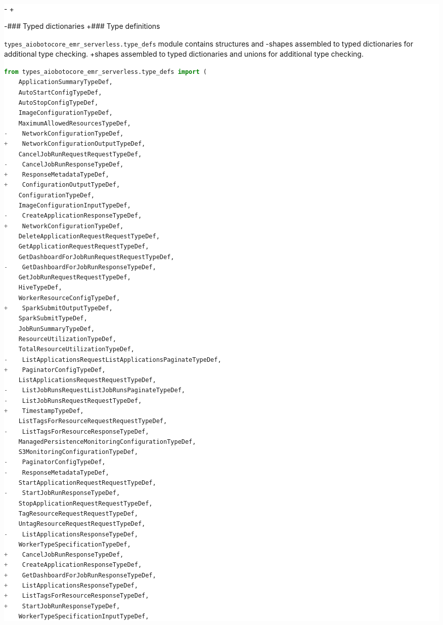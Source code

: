 -<a id="typed-dictionaries"></a>
+<a id="type-definitions"></a>
 
-### Typed dictionaries
+### Type definitions
 
 `types_aiobotocore_emr_serverless.type_defs` module contains structures and
-shapes assembled to typed dictionaries for additional type checking.
+shapes assembled to typed dictionaries and unions for additional type checking.
 
 ```python
 from types_aiobotocore_emr_serverless.type_defs import (
     ApplicationSummaryTypeDef,
     AutoStartConfigTypeDef,
     AutoStopConfigTypeDef,
     ImageConfigurationTypeDef,
     MaximumAllowedResourcesTypeDef,
-    NetworkConfigurationTypeDef,
+    NetworkConfigurationOutputTypeDef,
     CancelJobRunRequestRequestTypeDef,
-    CancelJobRunResponseTypeDef,
+    ResponseMetadataTypeDef,
+    ConfigurationOutputTypeDef,
     ConfigurationTypeDef,
     ImageConfigurationInputTypeDef,
-    CreateApplicationResponseTypeDef,
+    NetworkConfigurationTypeDef,
     DeleteApplicationRequestRequestTypeDef,
     GetApplicationRequestRequestTypeDef,
     GetDashboardForJobRunRequestRequestTypeDef,
-    GetDashboardForJobRunResponseTypeDef,
     GetJobRunRequestRequestTypeDef,
     HiveTypeDef,
     WorkerResourceConfigTypeDef,
+    SparkSubmitOutputTypeDef,
     SparkSubmitTypeDef,
     JobRunSummaryTypeDef,
     ResourceUtilizationTypeDef,
     TotalResourceUtilizationTypeDef,
-    ListApplicationsRequestListApplicationsPaginateTypeDef,
+    PaginatorConfigTypeDef,
     ListApplicationsRequestRequestTypeDef,
-    ListJobRunsRequestListJobRunsPaginateTypeDef,
-    ListJobRunsRequestRequestTypeDef,
+    TimestampTypeDef,
     ListTagsForResourceRequestRequestTypeDef,
-    ListTagsForResourceResponseTypeDef,
     ManagedPersistenceMonitoringConfigurationTypeDef,
     S3MonitoringConfigurationTypeDef,
-    PaginatorConfigTypeDef,
-    ResponseMetadataTypeDef,
     StartApplicationRequestRequestTypeDef,
-    StartJobRunResponseTypeDef,
     StopApplicationRequestRequestTypeDef,
     TagResourceRequestRequestTypeDef,
     UntagResourceRequestRequestTypeDef,
-    ListApplicationsResponseTypeDef,
     WorkerTypeSpecificationTypeDef,
+    CancelJobRunResponseTypeDef,
+    CreateApplicationResponseTypeDef,
+    GetDashboardForJobRunResponseTypeDef,
+    ListApplicationsResponseTypeDef,
+    ListTagsForResourceResponseTypeDef,
+    StartJobRunResponseTypeDef,
     WorkerTypeSpecificationInputTypeDef,
 ```